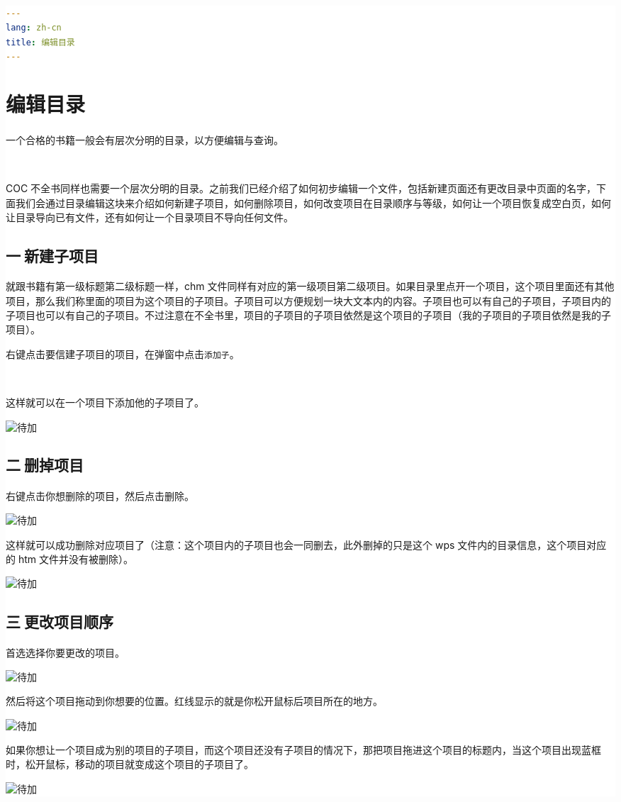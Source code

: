 ```yaml
---
lang: zh-cn
title: 编辑目录
---
```


# 编辑目录

一个合格的书籍一般会有层次分明的目录，以方便编辑与查询。

<img alt="" src="./images/34.png">

COC 不全书同样也需要一个层次分明的目录。之前我们已经介绍了如何初步编辑一个文件，包括新建页面还有更改目录中页面的名字，下面我们会通过目录编辑这块来介绍如何新建子项目，如何删除项目，如何改变项目在目录顺序与等级，如何让一个项目恢复成空白页，如何让目录导向已有文件，还有如何让一个目录项目不导向任何文件。

## 一 新建子项目

就跟书籍有第一级标题第二级标题一样，chm 文件同样有对应的第一级项目第二级项目。如果目录里点开一个项目，这个项目里面还有其他项目，那么我们称里面的项目为这个项目的子项目。子项目可以方便规划一块大文本内的内容。子项目也可以有自己的子项目，子项目内的子项目也可以有自己的子项目。不过注意在不全书里，项目的子项目的子项目依然是这个项目的子项目（我的子项目的子项目依然是我的子项目）。

右键点击要信建子项目的项目，在弹窗中点击`添加子`。

<img alt="" src="./images/35.png">

这样就可以在一个项目下添加他的子项目了。

<img alt="待加" src="./images/36.png" width="100%">

## 二 删掉项目

右键点击你想删除的项目，然后点击删除。

<img alt="待加" src="./images/37.png" width="100%">

这样就可以成功删除对应项目了（注意：这个项目内的子项目也会一同删去，此外删掉的只是这个 wps 文件内的目录信息，这个项目对应的 htm 文件并没有被删除）。

<img alt="待加" src="./images/38.png" width="100%">

## 三 更改项目顺序

首选选择你要更改的项目。

<img alt="待加" src="./images/39.png" width="100%">

然后将这个项目拖动到你想要的位置。红线显示的就是你松开鼠标后项目所在的地方。

<img alt="待加" src="./images/40.png" width="100%">

如果你想让一个项目成为别的项目的子项目，而这个项目还没有子项目的情况下，那把项目拖进这个项目的标题内，当这个项目出现蓝框时，松开鼠标，移动的项目就变成这个项目的子项目了。

<img alt="待加" src="./images/41.png" width="100%">
